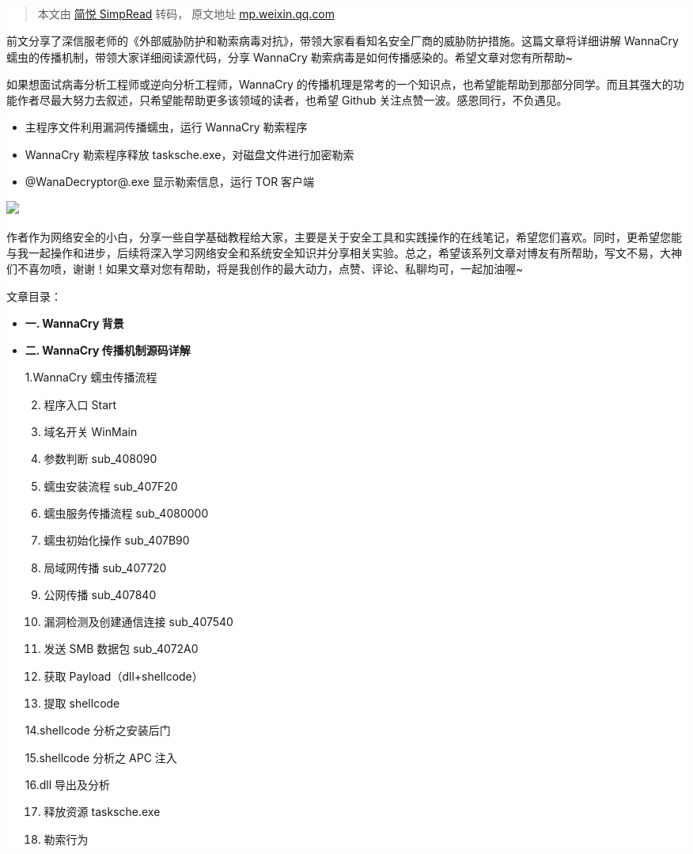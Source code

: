 > 本文由 [简悦 SimpRead](http://ksria.com/simpread/) 转码， 原文地址 [mp.weixin.qq.com](https://mp.weixin.qq.com/s/0uuhNC05zumFijxmjIGXHg)

前文分享了深信服老师的《外部威胁防护和勒索病毒对抗》，带领大家看看知名安全厂商的威胁防护措施。这篇文章将详细讲解 WannaCry 蠕虫的传播机制，带领大家详细阅读源代码，分享 WannaCry 勒索病毒是如何传播感染的。希望文章对您有所帮助~

如果想面试病毒分析工程师或逆向分析工程师，WannaCry 的传播机理是常考的一个知识点，也希望能帮助到那部分同学。而且其强大的功能作者尽最大努力去叙述，只希望能帮助更多该领域的读者，也希望 Github 关注点赞一波。感恩同行，不负遇见。

*   主程序文件利用漏洞传播蠕虫，运行 WannaCry 勒索程序
    
*   WannaCry 勒索程序释放 tasksche.exe，对磁盘文件进行加密勒索
    
*   @WanaDecryptor@.exe 显示勒索信息，运行 TOR 客户端
    

![](https://mmbiz.qpic.cn/mmbiz_png/0RFmxdZEDRN8z7nobQhZn6ErJU7fhuAKEHJqxVdxZX0V1P0XD3eIjREOHhWibXsFONIDKJOFP0xAwrSu9OnRNjA/640?wx_fmt=png)

  
作者作为网络安全的小白，分享一些自学基础教程给大家，主要是关于安全工具和实践操作的在线笔记，希望您们喜欢。同时，更希望您能与我一起操作和进步，后续将深入学习网络安全和系统安全知识并分享相关实验。总之，希望该系列文章对博友有所帮助，写文不易，大神们不喜勿喷，谢谢！如果文章对您有帮助，将是我创作的最大动力，点赞、评论、私聊均可，一起加油喔~

文章目录：

*   **一. WannaCry 背景**
    
*   **二. WannaCry 传播机制源码详解**
    
    1.WannaCry 蠕虫传播流程
    
    2. 程序入口 Start
    
    3. 域名开关 WinMain
    
    4. 参数判断 sub_408090
    
    5. 蠕虫安装流程 sub_407F20
    
    6. 蠕虫服务传播流程 sub_4080000
    
    7. 蠕虫初始化操作 sub_407B90
    
    8. 局域网传播 sub_407720
    
    9. 公网传播 sub_407840
    
    10. 漏洞检测及创建通信连接 sub_407540
    
    11. 发送 SMB 数据包 sub_4072A0
    
    12. 获取 Payload（dll+shellcode）
    
    13. 提取 shellcode
    
    14.shellcode 分析之安装后门
    
    15.shellcode 分析之 APC 注入
    
    16.dll 导出及分析
    
    17. 释放资源 tasksche.exe
    
    18. 勒索行为
    